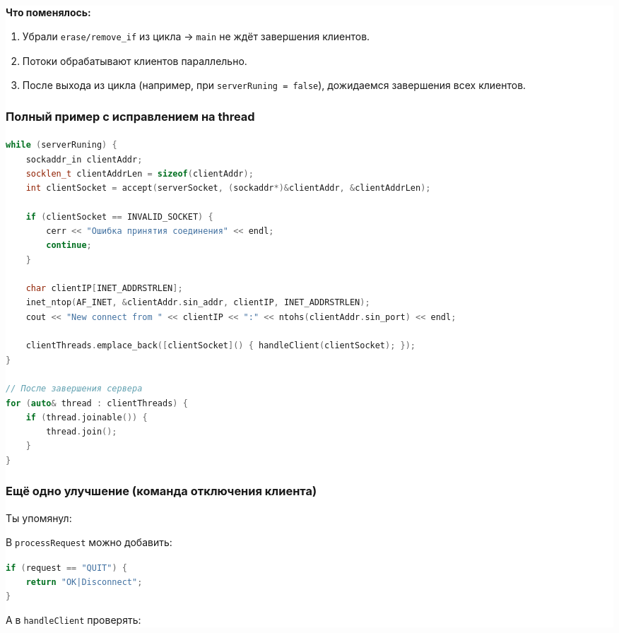 
**Что поменялось:**

1. Убрали `erase/remove_if` из цикла → `main` не ждёт завершения клиентов.
    
2. Потоки обрабатывают клиентов параллельно.
    
3. После выхода из цикла (например, при `serverRuning = false`), дожидаемся завершения всех клиентов.

### Полный пример с исправлением на thread


```cpp
while (serverRuning) {
    sockaddr_in clientAddr;
    socklen_t clientAddrLen = sizeof(clientAddr);
    int clientSocket = accept(serverSocket, (sockaddr*)&clientAddr, &clientAddrLen);

    if (clientSocket == INVALID_SOCKET) {
        cerr << "Ошибка принятия соединения" << endl;
        continue;
    }

    char clientIP[INET_ADDRSTRLEN];
    inet_ntop(AF_INET, &clientAddr.sin_addr, clientIP, INET_ADDRSTRLEN);
    cout << "New connect from " << clientIP << ":" << ntohs(clientAddr.sin_port) << endl;

    clientThreads.emplace_back([clientSocket]() { handleClient(clientSocket); });
}

// После завершения сервера
for (auto& thread : clientThreads) {
    if (thread.joinable()) {
        thread.join();
    }
}

```


### Ещё одно улучшение (команда отключения клиента)

Ты упомянул:


В `processRequest` можно добавить:

```cpp
if (request == "QUIT") {
    return "OK|Disconnect";
}

```

А в `handleClient` проверять:
